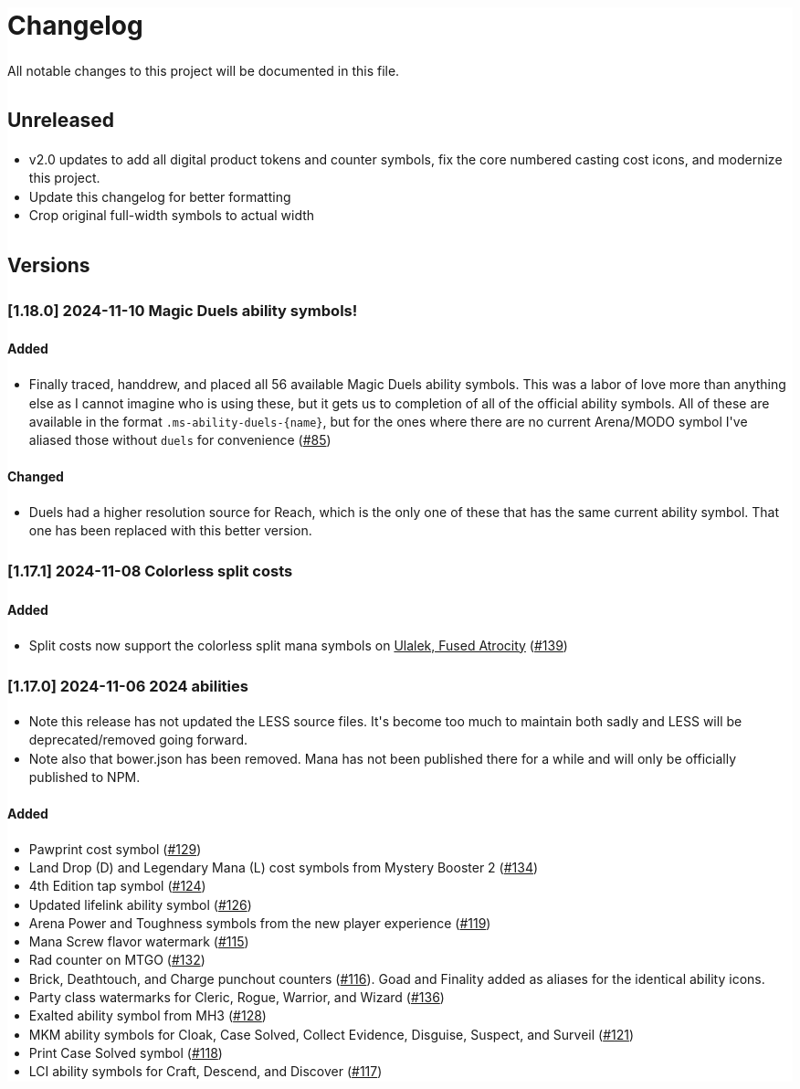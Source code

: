 # Changelog

All notable changes to this project will be documented in this file.

## Unreleased

* v2.0 updates to add all digital product tokens and counter symbols, fix the core numbered casting cost icons, and modernize this project.
* Update this changelog for better formatting 
* Crop original full-width symbols to actual width

## Versions 

### [1.18.0] 2024-11-10 Magic Duels ability symbols!

#### Added

* Finally traced, handdrew, and placed all 56 available Magic Duels ability symbols. This was a labor of love more than anything else as I cannot imagine who is using these, but it gets us to completion of all of the official ability symbols. All of these are available in the format `.ms-ability-duels-{name}`, but for the ones where there are no current Arena/MODO symbol I've aliased those without `duels` for convenience ([#85](https://github.com/andrewgioia/mana/issues/85))

#### Changed

* Duels had a higher resolution source for Reach, which is the only one of these that has the same current ability symbol. That one has been replaced with this better version.

### [1.17.1] 2024-11-08 Colorless split costs

#### Added

* Split costs now support the colorless split mana symbols on [Ulalek, Fused Atrocity](https://scryfall.com/card/m3c/4/ulalek-fused-atrocity) ([#139](https://github.com/andrewgioia/mana/issues/139))

### [1.17.0] 2024-11-06 2024 abilities

* Note this release has not updated the LESS source files. It's become too much to maintain both sadly and LESS will be deprecated/removed going forward.
* Note also that bower.json has been removed. Mana has not been published there for a while and will only be officially published to NPM.

#### Added

* Pawprint cost symbol ([#129](https://github.com/andrewgioia/mana/issues/129))
* Land Drop (D) and Legendary Mana (L) cost symbols from Mystery Booster 2 ([#134](https://github.com/andrewgioia/mana/issues/134))
* 4th Edition tap symbol ([#124](https://github.com/andrewgioia/mana/issues/124))
* Updated lifelink ability symbol ([#126](https://github.com/andrewgioia/mana/issues/126))
* Arena Power and Toughness symbols from the new player experience ([#119](https://github.com/andrewgioia/mana/issues/119))
* Mana Screw flavor watermark ([#115](https://github.com/andrewgioia/mana/issues/115))
* Rad counter on MTGO ([#132](https://github.com/andrewgioia/mana/issues/132))
* Brick, Deathtouch, and Charge punchout counters ([#116](https://github.com/andrewgioia/mana/issues/116)). Goad and Finality added as aliases for the identical ability icons.
* Party class watermarks for Cleric, Rogue, Warrior, and Wizard ([#136](https://github.com/andrewgioia/mana/issues/136))
* Exalted ability symbol from MH3 ([#128](https://github.com/andrewgioia/mana/issues/128))
* MKM ability symbols for Cloak, Case Solved, Collect Evidence, Disguise, Suspect, and Surveil ([#121](https://github.com/andrewgioia/mana/issues/121))
* Print Case Solved symbol ([#118](https://github.com/andrewgioia/mana/issues/118))
* LCI ability symbols for Craft, Descend, and Discover ([#117](https://github.com/andrewgioia/mana/issues/117))